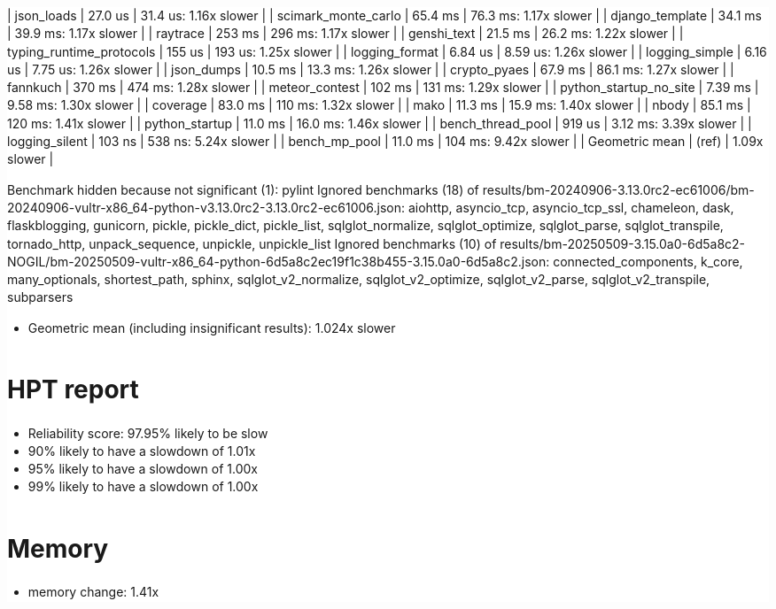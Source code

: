 | json_loads                 | 27.0 us                                                      | 31.4 us: 1.16x slower                                                 |
| scimark_monte_carlo        | 65.4 ms                                                      | 76.3 ms: 1.17x slower                                                 |
| django_template            | 34.1 ms                                                      | 39.9 ms: 1.17x slower                                                 |
| raytrace                   | 253 ms                                                       | 296 ms: 1.17x slower                                                  |
| genshi_text                | 21.5 ms                                                      | 26.2 ms: 1.22x slower                                                 |
| typing_runtime_protocols   | 155 us                                                       | 193 us: 1.25x slower                                                  |
| logging_format             | 6.84 us                                                      | 8.59 us: 1.26x slower                                                 |
| logging_simple             | 6.16 us                                                      | 7.75 us: 1.26x slower                                                 |
| json_dumps                 | 10.5 ms                                                      | 13.3 ms: 1.26x slower                                                 |
| crypto_pyaes               | 67.9 ms                                                      | 86.1 ms: 1.27x slower                                                 |
| fannkuch                   | 370 ms                                                       | 474 ms: 1.28x slower                                                  |
| meteor_contest             | 102 ms                                                       | 131 ms: 1.29x slower                                                  |
| python_startup_no_site     | 7.39 ms                                                      | 9.58 ms: 1.30x slower                                                 |
| coverage                   | 83.0 ms                                                      | 110 ms: 1.32x slower                                                  |
| mako                       | 11.3 ms                                                      | 15.9 ms: 1.40x slower                                                 |
| nbody                      | 85.1 ms                                                      | 120 ms: 1.41x slower                                                  |
| python_startup             | 11.0 ms                                                      | 16.0 ms: 1.46x slower                                                 |
| bench_thread_pool          | 919 us                                                       | 3.12 ms: 3.39x slower                                                 |
| logging_silent             | 103 ns                                                       | 538 ns: 5.24x slower                                                  |
| bench_mp_pool              | 11.0 ms                                                      | 104 ms: 9.42x slower                                                  |
| Geometric mean             | (ref)                                                        | 1.09x slower                                                          |

Benchmark hidden because not significant (1): pylint
Ignored benchmarks (18) of results/bm-20240906-3.13.0rc2-ec61006/bm-20240906-vultr-x86_64-python-v3.13.0rc2-3.13.0rc2-ec61006.json: aiohttp, asyncio_tcp, asyncio_tcp_ssl, chameleon, dask, flaskblogging, gunicorn, pickle, pickle_dict, pickle_list, sqlglot_normalize, sqlglot_optimize, sqlglot_parse, sqlglot_transpile, tornado_http, unpack_sequence, unpickle, unpickle_list
Ignored benchmarks (10) of results/bm-20250509-3.15.0a0-6d5a8c2-NOGIL/bm-20250509-vultr-x86_64-python-6d5a8c2ec19f1c38b455-3.15.0a0-6d5a8c2.json: connected_components, k_core, many_optionals, shortest_path, sphinx, sqlglot_v2_normalize, sqlglot_v2_optimize, sqlglot_v2_parse, sqlglot_v2_transpile, subparsers

- Geometric mean (including insignificant results): 1.024x slower

# HPT report

- Reliability score: 97.95% likely to be slow
- 90% likely to have a slowdown of 1.01x
- 95% likely to have a slowdown of 1.00x
- 99% likely to have a slowdown of 1.00x

# Memory
- memory change: 1.41x